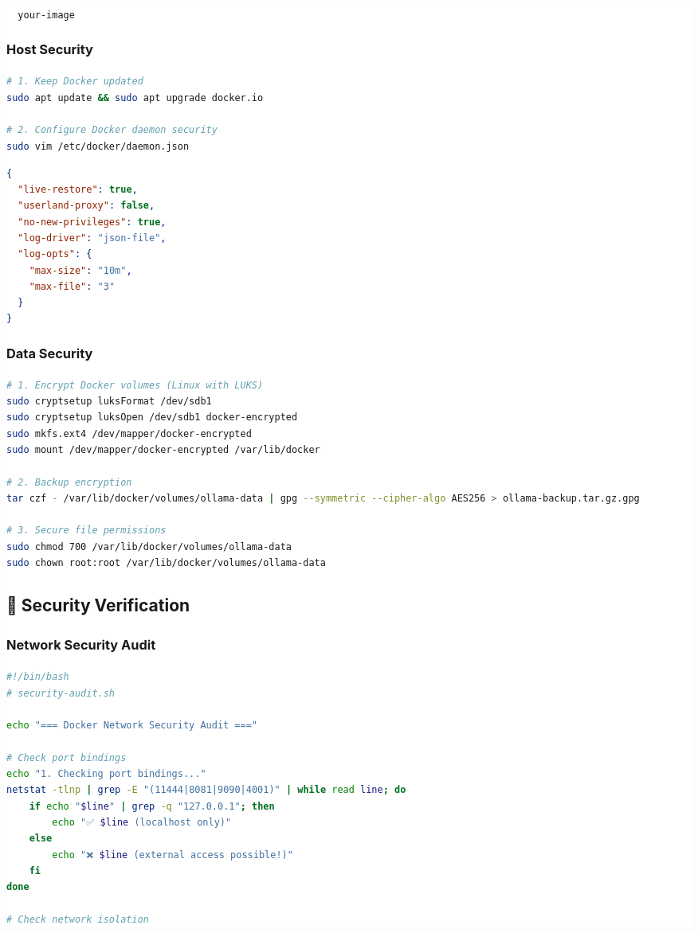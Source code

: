 ```bash
  your-image
```

### Host Security

```bash
# 1. Keep Docker updated
sudo apt update && sudo apt upgrade docker.io

# 2. Configure Docker daemon security
sudo vim /etc/docker/daemon.json
```

```json title="/etc/docker/daemon.json"
{
  "live-restore": true,
  "userland-proxy": false,
  "no-new-privileges": true,
  "log-driver": "json-file",
  "log-opts": {
    "max-size": "10m",
    "max-file": "3"
  }
}
```

### Data Security

```bash
# 1. Encrypt Docker volumes (Linux with LUKS)
sudo cryptsetup luksFormat /dev/sdb1
sudo cryptsetup luksOpen /dev/sdb1 docker-encrypted
sudo mkfs.ext4 /dev/mapper/docker-encrypted
sudo mount /dev/mapper/docker-encrypted /var/lib/docker

# 2. Backup encryption
tar czf - /var/lib/docker/volumes/ollama-data | gpg --symmetric --cipher-algo AES256 > ollama-backup.tar.gz.gpg

# 3. Secure file permissions
sudo chmod 700 /var/lib/docker/volumes/ollama-data
sudo chown root:root /var/lib/docker/volumes/ollama-data
```

## 🔬 Security Verification

### Network Security Audit

```bash
#!/bin/bash
# security-audit.sh

echo "=== Docker Network Security Audit ==="

# Check port bindings
echo "1. Checking port bindings..."
netstat -tlnp | grep -E "(11444|8081|9090|4001)" | while read line; do
    if echo "$line" | grep -q "127.0.0.1"; then
        echo "✅ $line (localhost only)"
    else
        echo "❌ $line (external access possible!)"
    fi
done

# Check network isolation
```